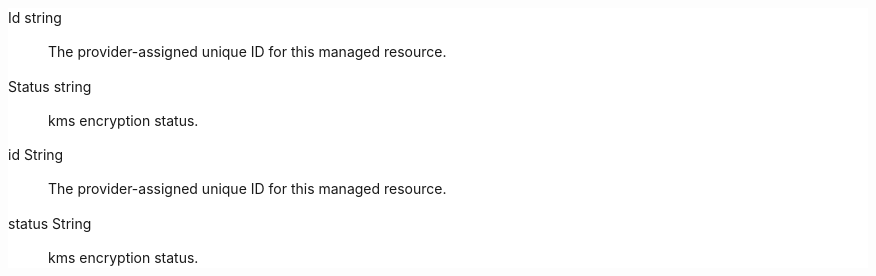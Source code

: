 <div>
<pulumi-choosable type="language" values="go">
<dl class="resources-properties"><dt class="property-"
            title="">
        <span id="id_go">
<a data-swiftype-name="resource-property" data-swiftype-type="text" href="#id_go" style="color: inherit; text-decoration: inherit;">Id</a>
</span>
        <span class="property-indicator"></span>
        <span class="property-type">string</span>
    </dt>
    <dd><p>The provider-assigned unique ID for this managed resource.</p>
</dd><dt class="property-"
            title="">
        <span id="status_go">
<a data-swiftype-name="resource-property" data-swiftype-type="text" href="#status_go" style="color: inherit; text-decoration: inherit;">Status</a>
</span>
        <span class="property-indicator"></span>
        <span class="property-type">string</span>
    </dt>
    <dd><p>kms encryption status.</p>
</dd></dl>
</pulumi-choosable>
</div>

<div>
<pulumi-choosable type="language" values="java">
<dl class="resources-properties"><dt class="property-"
            title="">
        <span id="id_java">
<a data-swiftype-name="resource-property" data-swiftype-type="text" href="#id_java" style="color: inherit; text-decoration: inherit;">id</a>
</span>
        <span class="property-indicator"></span>
        <span class="property-type">String</span>
    </dt>
    <dd><p>The provider-assigned unique ID for this managed resource.</p>
</dd><dt class="property-"
            title="">
        <span id="status_java">
<a data-swiftype-name="resource-property" data-swiftype-type="text" href="#status_java" style="color: inherit; text-decoration: inherit;">status</a>
</span>
        <span class="property-indicator"></span>
        <span class="property-type">String</span>
    </dt>
    <dd><p>kms encryption status.</p>
</dd></dl>
</pulumi-choosable>
</div>
